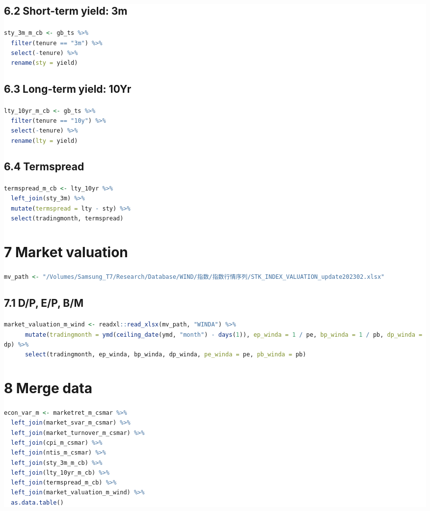 ## 6.2 Short-term yield: 3m

``` r
sty_3m_m_cb <- gb_ts %>% 
  filter(tenure == "3m") %>% 
  select(-tenure) %>% 
  rename(sty = yield)
```

## 6.3 Long-term yield: 10Yr

``` r
lty_10yr_m_cb <- gb_ts %>% 
  filter(tenure == "10y") %>% 
  select(-tenure) %>% 
  rename(lty = yield)
```

## 6.4 Termspread

``` r
termspread_m_cb <- lty_10yr %>% 
  left_join(sty_3m) %>% 
  mutate(termspread = lty - sty) %>% 
  select(tradingmonth, termspread)
```



# 7 Market valuation

``` r
mv_path <- "/Volumes/Samsung_T7/Research/Database/WIND/指数/指数行情序列/STK_INDEX_VALUATION_update202302.xlsx"
```

## 7.1 D/P, E/P, B/M

``` r
market_valuation_m_wind <- readxl::read_xlsx(mv_path, "WINDA") %>% 
      mutate(tradingmonth = ymd(ceiling_date(ymd, "month") - days(1)), ep_winda = 1 / pe, bp_winda = 1 / pb, dp_winda = dp) %>% 
      select(tradingmonth, ep_winda, bp_winda, dp_winda, pe_winda = pe, pb_winda = pb) 
```



# 8 Merge data

``` r
econ_var_m <- marketret_m_csmar %>% 
  left_join(market_svar_m_csmar) %>% 
  left_join(market_turnover_m_csmar) %>% 
  left_join(cpi_m_csmar) %>% 
  left_join(ntis_m_csmar) %>% 
  left_join(sty_3m_m_cb) %>% 
  left_join(lty_10yr_m_cb) %>% 
  left_join(termspread_m_cb) %>% 
  left_join(market_valuation_m_wind) %>% 
  as.data.table()
```


